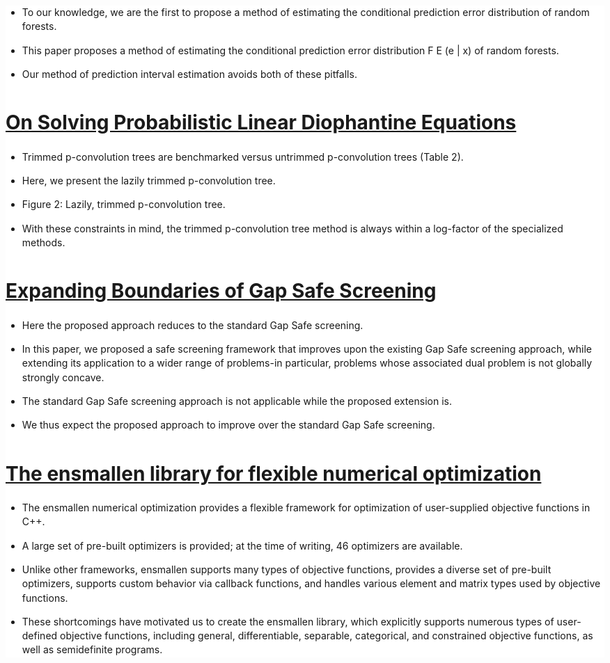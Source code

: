 - To our knowledge, we are the first to propose a method of estimating the conditional prediction error distribution of random forests.

- This paper proposes a method of estimating the conditional prediction error distribution F E (e | x) of random forests.

- Our method of prediction interval estimation avoids both of these pitfalls.




# [On Solving Probabilistic Linear Diophantine Equations](https://jmlr.org/papers/volume22/17-474/17-474.pdf)
- Trimmed p-convolution trees are benchmarked versus untrimmed p-convolution trees (Table 2).

- Here, we present the lazily trimmed p-convolution tree.

- Figure 2: Lazily, trimmed p-convolution tree.

- With these constraints in mind, the trimmed p-convolution tree method is always within a log-factor of the specialized methods.




# [Expanding Boundaries of Gap Safe Screening](https://jmlr.org/papers/volume22/21-0179/21-0179.pdf)
- Here the proposed approach reduces to the standard Gap Safe screening.

- In this paper, we proposed a safe screening framework that improves upon the existing Gap Safe screening approach, while extending its application to a wider range of problems-in particular, problems whose associated dual problem is not globally strongly concave.

- The standard Gap Safe screening approach is not applicable while the proposed extension is.

- We thus expect the proposed approach to improve over the standard Gap Safe screening.




# [The ensmallen library for flexible numerical optimization](https://jmlr.org/papers/volume22/20-416/20-416.pdf)
- The ensmallen numerical optimization provides a flexible framework for optimization of user-supplied objective functions in C++.

- A large set of pre-built optimizers is provided; at the time of writing, 46 optimizers are available.

- Unlike other frameworks, ensmallen supports many types of objective functions, provides a diverse set of pre-built optimizers, supports custom behavior via callback functions, and handles various element and matrix types used by objective functions.

- These shortcomings have motivated us to create the ensmallen library, which explicitly supports numerous types of user-defined objective functions, including general, differentiable, separable, categorical, and constrained objective functions, as well as semidefinite programs.


